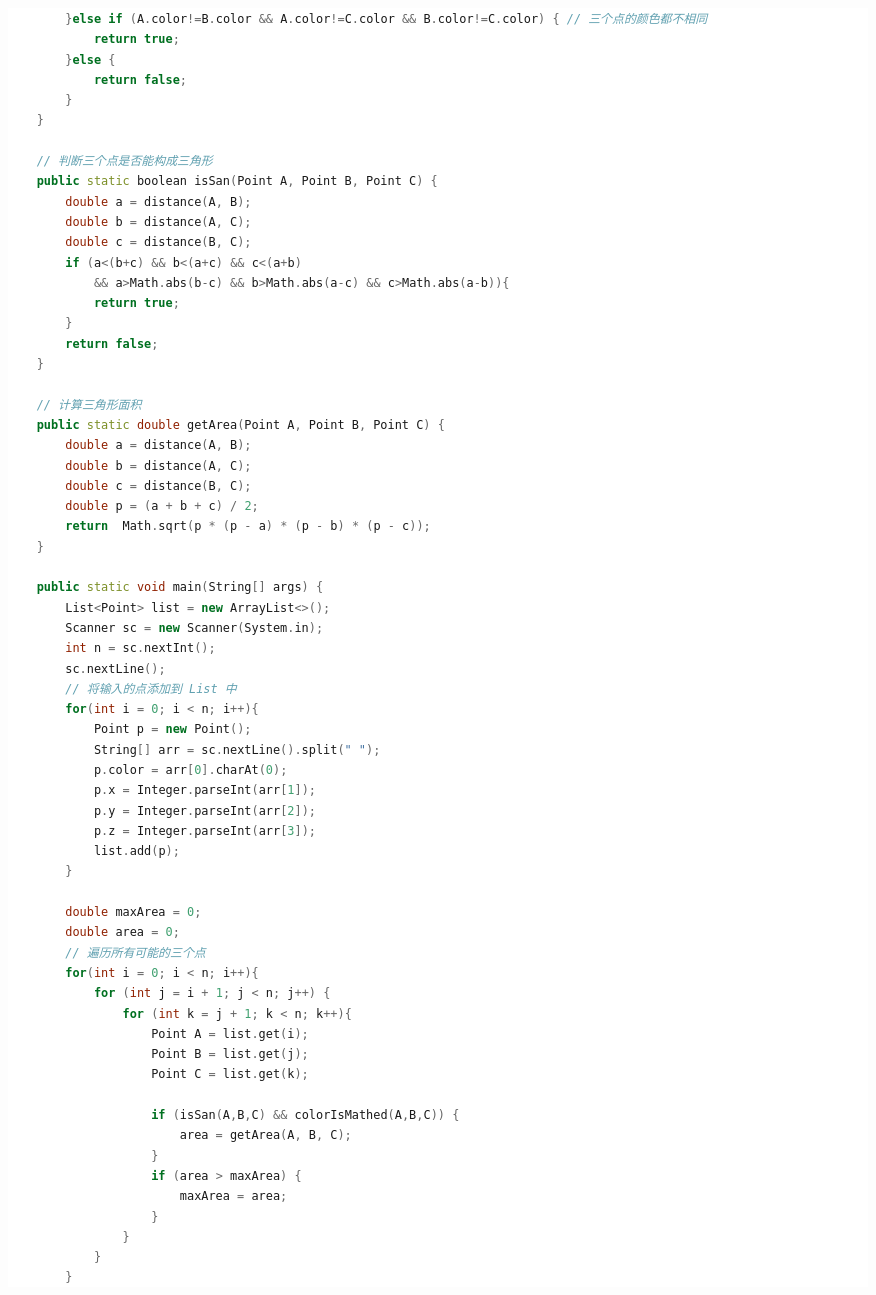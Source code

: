 ```cpp
		}else if (A.color!=B.color && A.color!=C.color && B.color!=C.color) { // 三个点的颜色都不相同
			return true;
		}else {
			return false;
		}
	}

	// 判断三个点是否能构成三角形
	public static boolean isSan(Point A, Point B, Point C) {
		double a = distance(A, B);
		double b = distance(A, C);
		double c = distance(B, C);
	    if (a<(b+c) && b<(a+c) && c<(a+b)
	    	&& a>Math.abs(b-c) && b>Math.abs(a-c) && c>Math.abs(a-b)){
	        return true;
	    }
	    return false;
	}

	// 计算三角形面积
	public static double getArea(Point A, Point B, Point C) {
		double a = distance(A, B);
		double b = distance(A, C);
		double c = distance(B, C);
		double p = (a + b + c) / 2;
		return  Math.sqrt(p * (p - a) * (p - b) * (p - c));
	}

	public static void main(String[] args) {
		List<Point> list = new ArrayList<>();		
		Scanner sc = new Scanner(System.in);
		int n = sc.nextInt();
		sc.nextLine();		
		// 将输入的点添加到 List 中
		for(int i = 0; i < n; i++){
			Point p = new Point();
			String[] arr = sc.nextLine().split(" ");
			p.color = arr[0].charAt(0);
			p.x = Integer.parseInt(arr[1]);
			p.y = Integer.parseInt(arr[2]);
			p.z = Integer.parseInt(arr[3]);
			list.add(p);			
		}

		double maxArea = 0;
		double area = 0;
		// 遍历所有可能的三个点
		for(int i = 0; i < n; i++){
			for (int j = i + 1; j < n; j++) {
				for (int k = j + 1; k < n; k++){
					Point A = list.get(i);
					Point B = list.get(j);
					Point C = list.get(k);

					if (isSan(A,B,C) && colorIsMathed(A,B,C)) {
						area = getArea(A, B, C);
					}
					if (area > maxArea) {
						maxArea = area;
					}
				}
			}
		}
```
